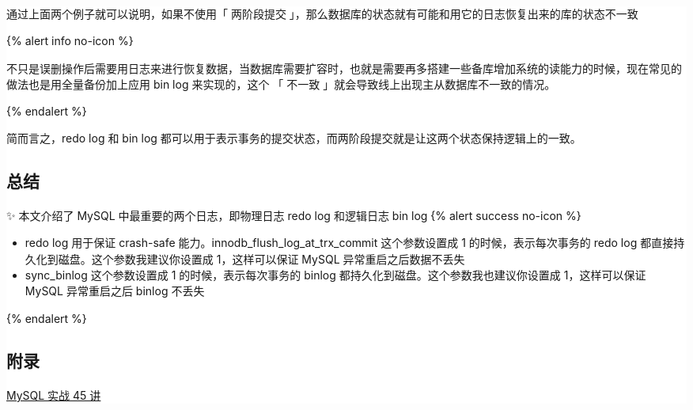 通过上面两个例子就可以说明，如果不使用「 两阶段提交 」，那么数据库的状态就有可能和用它的日志恢复出来的库的状态不一致

{% alert info no-icon %}

不只是误删操作后需要用日志来进行恢复数据，当数据库需要扩容时，也就是需要再多搭建一些备库增加系统的读能力的时候，现在常见的做法也是用全量备份加上应用 bin log 来实现的，这个 「 不一致 」就会导致线上出现主从数据库不一致的情况。

{% endalert %}

简而言之，redo log 和 bin log 都可以用于表示事务的提交状态，而两阶段提交就是让这两个状态保持逻辑上的一致。

## 总结

:sparkles: 本文介绍了 MySQL 中最重要的两个日志，即物理日志 redo log 和逻辑日志 bin log
{% alert success no-icon %}

- redo log 用于保证 crash-safe 能力。innodb_flush_log_at_trx_commit 这个参数设置成 1 的时候，表示每次事务的 redo log 都直接持久化到磁盘。这个参数我建议你设置成 1，这样可以保证 MySQL 异常重启之后数据不丢失
- sync_binlog 这个参数设置成 1 的时候，表示每次事务的 binlog 都持久化到磁盘。这个参数我也建议你设置成 1，这样可以保证 MySQL 异常重启之后 binlog 不丢失

{% endalert %}

## 附录

[MySQL 实战 45 讲](https://time.geekbang.org/column/intro/100020801)
